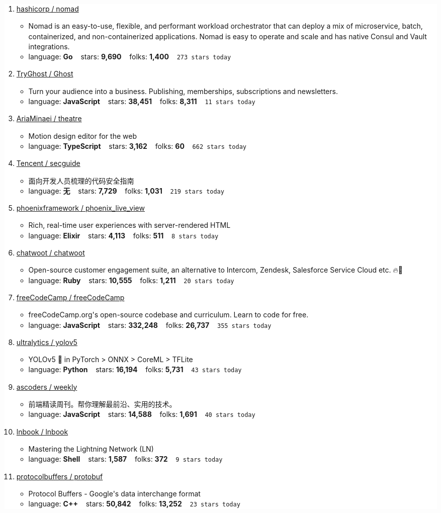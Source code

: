 1. [hashicorp / nomad](https://github.com/hashicorp/nomad)
    - Nomad is an easy-to-use, flexible, and performant workload orchestrator that can deploy a mix of microservice, batch, containerized, and non-containerized applications. Nomad is easy to operate and scale and has native Consul and Vault integrations.
    - language: **Go** &nbsp;&nbsp; stars: **9,690** &nbsp;&nbsp; folks: **1,400**  &nbsp;&nbsp; `273 stars today`

1. [TryGhost / Ghost](https://github.com/TryGhost/Ghost)
    - Turn your audience into a business. Publishing, memberships, subscriptions and newsletters.
    - language: **JavaScript** &nbsp;&nbsp; stars: **38,451** &nbsp;&nbsp; folks: **8,311**  &nbsp;&nbsp; `11 stars today`

1. [AriaMinaei / theatre](https://github.com/AriaMinaei/theatre)
    - Motion design editor for the web
    - language: **TypeScript** &nbsp;&nbsp; stars: **3,162** &nbsp;&nbsp; folks: **60**  &nbsp;&nbsp; `662 stars today`

1. [Tencent / secguide](https://github.com/Tencent/secguide)
    - 面向开发人员梳理的代码安全指南
    - language: **无** &nbsp;&nbsp; stars: **7,729** &nbsp;&nbsp; folks: **1,031**  &nbsp;&nbsp; `219 stars today`

1. [phoenixframework / phoenix_live_view](https://github.com/phoenixframework/phoenix_live_view)
    - Rich, real-time user experiences with server-rendered HTML
    - language: **Elixir** &nbsp;&nbsp; stars: **4,113** &nbsp;&nbsp; folks: **511**  &nbsp;&nbsp; `8 stars today`

1. [chatwoot / chatwoot](https://github.com/chatwoot/chatwoot)
    - Open-source customer engagement suite, an alternative to Intercom, Zendesk, Salesforce Service Cloud etc. 🔥💬
    - language: **Ruby** &nbsp;&nbsp; stars: **10,555** &nbsp;&nbsp; folks: **1,211**  &nbsp;&nbsp; `20 stars today`

1. [freeCodeCamp / freeCodeCamp](https://github.com/freeCodeCamp/freeCodeCamp)
    - freeCodeCamp.org's open-source codebase and curriculum. Learn to code for free.
    - language: **JavaScript** &nbsp;&nbsp; stars: **332,248** &nbsp;&nbsp; folks: **26,737**  &nbsp;&nbsp; `355 stars today`

1. [ultralytics / yolov5](https://github.com/ultralytics/yolov5)
    - YOLOv5 🚀 in PyTorch > ONNX > CoreML > TFLite
    - language: **Python** &nbsp;&nbsp; stars: **16,194** &nbsp;&nbsp; folks: **5,731**  &nbsp;&nbsp; `43 stars today`

1. [ascoders / weekly](https://github.com/ascoders/weekly)
    - 前端精读周刊。帮你理解最前沿、实用的技术。
    - language: **JavaScript** &nbsp;&nbsp; stars: **14,588** &nbsp;&nbsp; folks: **1,691**  &nbsp;&nbsp; `40 stars today`

1. [lnbook / lnbook](https://github.com/lnbook/lnbook)
    - Mastering the Lightning Network (LN)
    - language: **Shell** &nbsp;&nbsp; stars: **1,587** &nbsp;&nbsp; folks: **372**  &nbsp;&nbsp; `9 stars today`

1. [protocolbuffers / protobuf](https://github.com/protocolbuffers/protobuf)
    - Protocol Buffers - Google's data interchange format
    - language: **C++** &nbsp;&nbsp; stars: **50,842** &nbsp;&nbsp; folks: **13,252**  &nbsp;&nbsp; `23 stars today`

